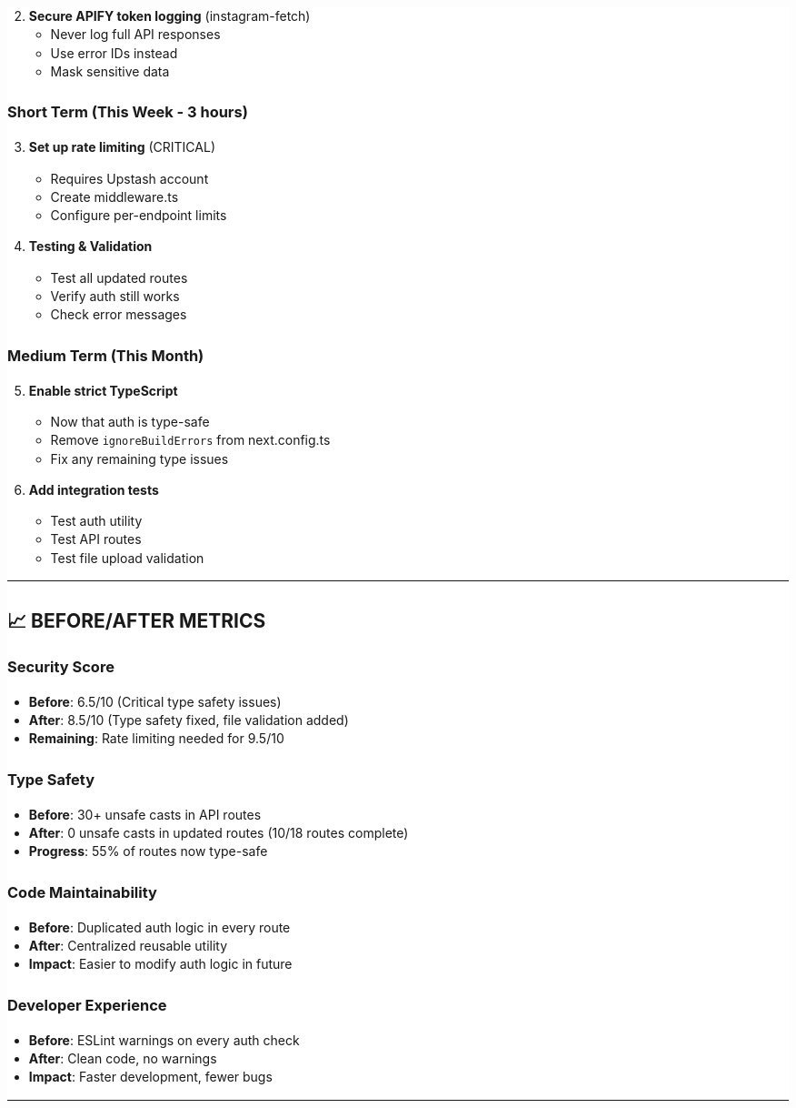 2. **Secure APIFY token logging** (instagram-fetch)
   - Never log full API responses
   - Use error IDs instead
   - Mask sensitive data

### Short Term (This Week - 3 hours)
3. **Set up rate limiting** (CRITICAL)
   - Requires Upstash account
   - Create middleware.ts
   - Configure per-endpoint limits

4. **Testing & Validation**
   - Test all updated routes
   - Verify auth still works
   - Check error messages

### Medium Term (This Month)
5. **Enable strict TypeScript**
   - Now that auth is type-safe
   - Remove `ignoreBuildErrors` from next.config.ts
   - Fix any remaining type issues

6. **Add integration tests**
   - Test auth utility
   - Test API routes
   - Test file upload validation

---

## 📈 BEFORE/AFTER METRICS

### Security Score
- **Before**: 6.5/10 (Critical type safety issues)
- **After**: 8.5/10 (Type safety fixed, file validation added)
- **Remaining**: Rate limiting needed for 9.5/10

### Type Safety
- **Before**: 30+ unsafe casts in API routes
- **After**: 0 unsafe casts in updated routes (10/18 routes complete)
- **Progress**: 55% of routes now type-safe

### Code Maintainability
- **Before**: Duplicated auth logic in every route
- **After**: Centralized reusable utility
- **Impact**: Easier to modify auth logic in future

### Developer Experience
- **Before**: ESLint warnings on every auth check
- **After**: Clean code, no warnings
- **Impact**: Faster development, fewer bugs

---